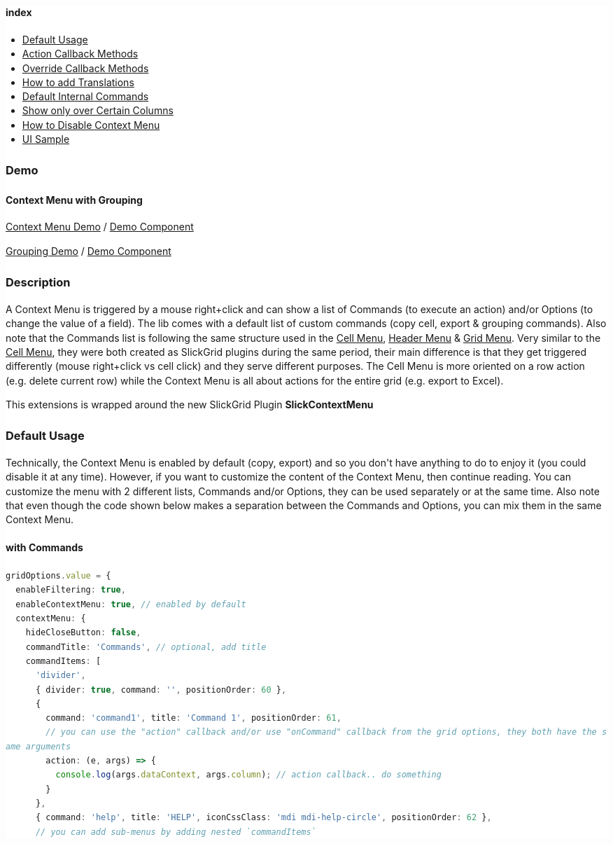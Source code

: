 #### index
- [Default Usage](#default-usage)
- [Action Callback Methods](#action-callback-methods)
- [Override Callback Methods](#override-callback-methods)
- [How to add Translations](#how-to-add-translations)
- [Default Internal Commands](#default-internal-commands)
- [Show only over Certain Columns](https://github.com#show-menu-only-over-certain-columns)
- [How to Disable Context Menu](#how-to-disable-the-context-menu)
- [UI Sample](#ui-sample)

### Demo

#### Context Menu with Grouping
[Context Menu Demo](https://ghiscoding.github.io/slickgrid-vue/#/slickgrid/Example24) / [Demo Component](https://github.com/ghiscoding/slickgrid-universal/blob/master/demos/vue/src/components/Example24.vue)

[Grouping Demo](https://ghiscoding.github.io/slickgrid-vue/#/slickgrid/Example13) / [Demo Component](https://github.com/ghiscoding/slickgrid-universal/blob/master/demos/vue/src/components/Example13.vue)

### Description
A Context Menu is triggered by a mouse right+click and can show a list of Commands (to execute an action) and/or Options (to change the value of a field). The lib comes with a default list of custom commands (copy cell, export & grouping commands). Also note that the Commands list is following the same structure used in the [Cell Menu](../column-functionalities/Cell-Menu.md), [Header Menu](Header-Menu-&-Header-Buttons.md) & [Grid Menu](Grid-Menu.md). Very similar to the [Cell Menu](../column-functionalities/Cell-Menu.md), they were both created as SlickGrid plugins during the same period, their main difference is that they get triggered differently (mouse right+click vs cell click) and they serve different purposes. The Cell Menu is more oriented on a row action (e.g. delete current row) while the Context Menu is all about actions for the entire grid (e.g. export to Excel).

This extensions is wrapped around the new SlickGrid Plugin **SlickContextMenu**

### Default Usage
Technically, the Context Menu is enabled by default (copy, export) and so you don't have anything to do to enjoy it (you could disable it at any time). However, if you want to customize the content of the Context Menu, then continue reading. You can customize the menu with 2 different lists, Commands and/or Options, they can be used separately or at the same time. Also note that even though the code shown below makes a separation between the Commands and Options, you can mix them in the same Context Menu.

#### with Commands

```ts
gridOptions.value = {
  enableFiltering: true,
  enableContextMenu: true, // enabled by default
  contextMenu: {
    hideCloseButton: false,
    commandTitle: 'Commands', // optional, add title
    commandItems: [
      'divider',
      { divider: true, command: '', positionOrder: 60 },
      {
        command: 'command1', title: 'Command 1', positionOrder: 61,
        // you can use the "action" callback and/or use "onCommand" callback from the grid options, they both have the same arguments
        action: (e, args) => {
          console.log(args.dataContext, args.column); // action callback.. do something
        }
      },
      { command: 'help', title: 'HELP', iconCssClass: 'mdi mdi-help-circle', positionOrder: 62 },
      // you can add sub-menus by adding nested `commandItems`
```